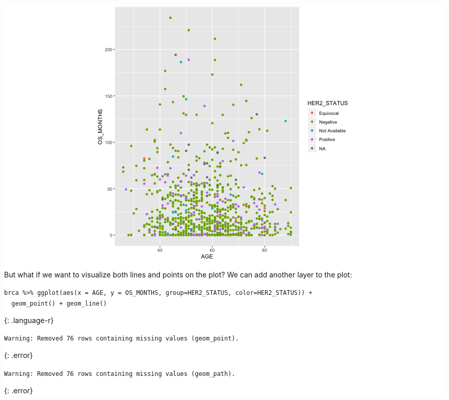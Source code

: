 <img src="../fig/rmd-06-badline-1.png" title="plot of chunk badline" alt="plot of chunk badline" style="display: block; margin: auto;" />

But what if we want to visualize both lines and points on the plot? We can
add another layer to the plot:


~~~
brca %>% ggplot(aes(x = AGE, y = OS_MONTHS, group=HER2_STATUS, color=HER2_STATUS)) + 
  geom_point() + geom_line()
~~~
{: .language-r}



~~~
Warning: Removed 76 rows containing missing values (geom_point).
~~~
{: .error}



~~~
Warning: Removed 76 rows containing missing values (geom_path).
~~~
{: .error}
